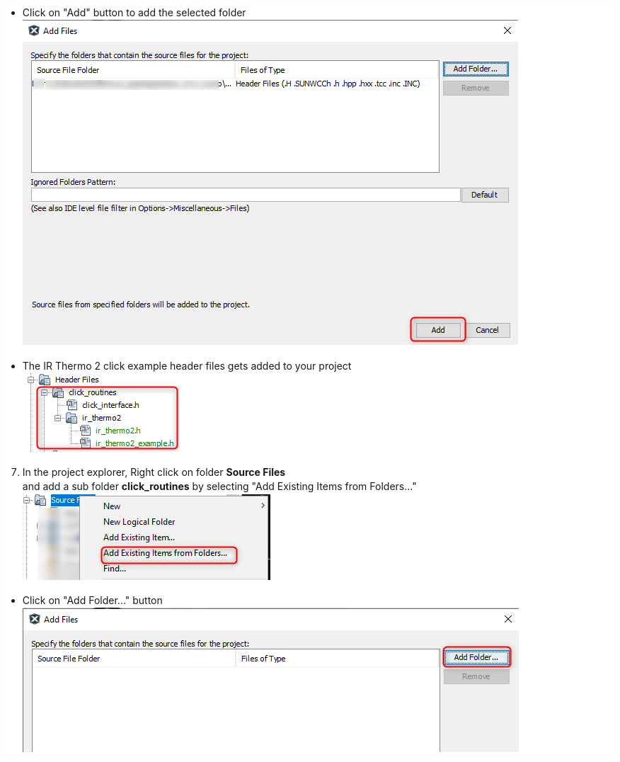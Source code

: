 - Click on "Add" button to add the selected folder  
	<img src = "images/header_add4.png">

- The IR Thermo 2 click example header files gets added to your project  
	<img src = "images/header_add5.png">

7. In the project explorer, Right click on folder **Source Files**  
   and add a sub folder **click_routines** by selecting "Add Existing Items from Folders..."   
	 <img src = "images/source_add.png">  

 - Click on "Add Folder..." button  
 	<img src = "images/source_add2.png">  
